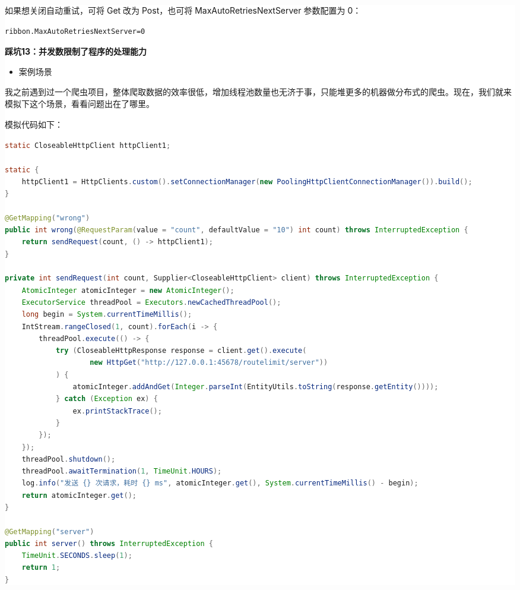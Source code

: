 如果想关闭自动重试，可将 Get 改为 Post，也可将 MaxAutoRetriesNextServer 参数配置为 0：

```properties
ribbon.MaxAutoRetriesNextServer=0
```

**踩坑13：并发数限制了程序的处理能力**

- 案例场景

我之前遇到过一个爬虫项目，整体爬取数据的效率很低，增加线程池数量也无济于事，只能堆更多的机器做分布式的爬虫。现在，我们就来模拟下这个场景，看看问题出在了哪里。

模拟代码如下：

```java
static CloseableHttpClient httpClient1;

static {
    httpClient1 = HttpClients.custom().setConnectionManager(new PoolingHttpClientConnectionManager()).build();
}

@GetMapping("wrong")
public int wrong(@RequestParam(value = "count", defaultValue = "10") int count) throws InterruptedException {
    return sendRequest(count, () -> httpClient1);
}

private int sendRequest(int count, Supplier<CloseableHttpClient> client) throws InterruptedException {
    AtomicInteger atomicInteger = new AtomicInteger();
    ExecutorService threadPool = Executors.newCachedThreadPool();
    long begin = System.currentTimeMillis();
    IntStream.rangeClosed(1, count).forEach(i -> {
        threadPool.execute(() -> {
            try (CloseableHttpResponse response = client.get().execute(
                    new HttpGet("http://127.0.0.1:45678/routelimit/server"))
            ) {
                atomicInteger.addAndGet(Integer.parseInt(EntityUtils.toString(response.getEntity())));
            } catch (Exception ex) {
                ex.printStackTrace();
            }
        });
    });
    threadPool.shutdown();
    threadPool.awaitTermination(1, TimeUnit.HOURS);
    log.info("发送 {} 次请求，耗时 {} ms", atomicInteger.get(), System.currentTimeMillis() - begin);
    return atomicInteger.get();
}

@GetMapping("server")
public int server() throws InterruptedException {
    TimeUnit.SECONDS.sleep(1);
    return 1;
}
```
